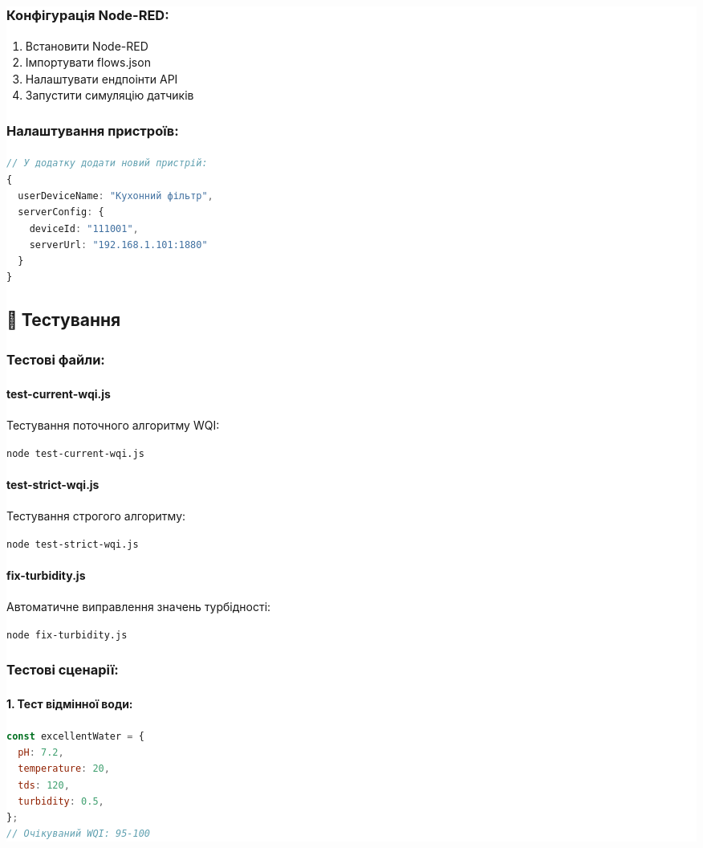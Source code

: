 ### Конфігурація Node-RED:

1. Встановити Node-RED
2. Імпортувати flows.json
3. Налаштувати ендпоінти API
4. Запустити симуляцію датчиків

### Налаштування пристроїв:

```typescript
// У додатку додати новий пристрій:
{
  userDeviceName: "Кухонний фільтр",
  serverConfig: {
    deviceId: "111001",
    serverUrl: "192.168.1.101:1880"
  }
}
```

## 🧪 Тестування

### Тестові файли:

#### test-current-wqi.js

Тестування поточного алгоритму WQI:

```bash
node test-current-wqi.js
```

#### test-strict-wqi.js

Тестування строгого алгоритму:

```bash
node test-strict-wqi.js
```

#### fix-turbidity.js

Автоматичне виправлення значень турбідності:

```bash
node fix-turbidity.js
```

### Тестові сценарії:

#### 1. Тест відмінної води:

```javascript
const excellentWater = {
  pH: 7.2,
  temperature: 20,
  tds: 120,
  turbidity: 0.5,
};
// Очікуваний WQI: 95-100
```
